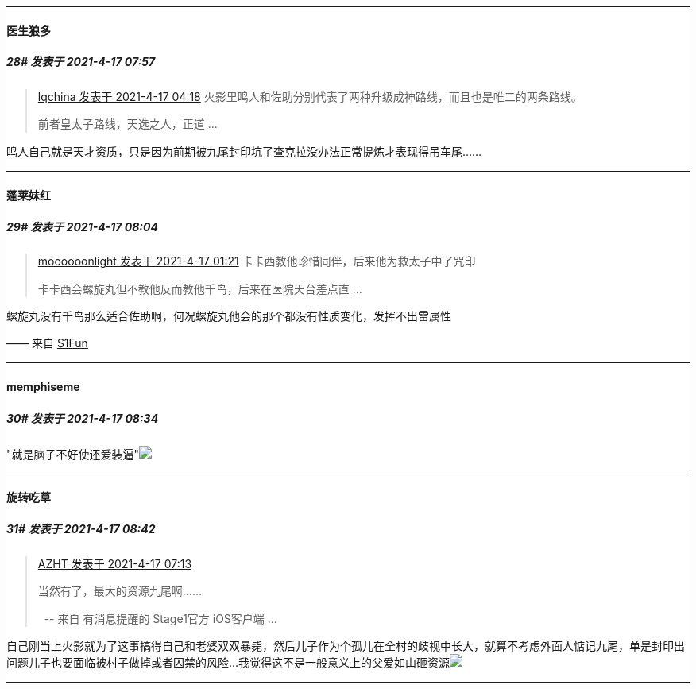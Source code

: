 
-----

####  医生狼多  
##### 28#       发表于 2021-4-17 07:57


<blockquote><a href="httphttps://bbs.saraba1st.com/2b/forum.php?mod=redirect&amp;goto=findpost&amp;pid=50963803&amp;ptid=1999420" target="_blank">lqchina 发表于 2021-4-17 04:18</a>
火影里鸣人和佐助分别代表了两种升级成神路线，而且也是唯二的两条路线。


前者皇太子路线，天选之人，正道 ...</blockquote>
鸣人自己就是天才资质，只是因为前期被九尾封印坑了查克拉没办法正常提炼才表现得吊车尾……


-----

####  蓬莱妹红  
##### 29#       发表于 2021-4-17 08:04


<blockquote><a href="httphttps://bbs.saraba1st.com/2b/forum.php?mod=redirect&amp;goto=findpost&amp;pid=50963419&amp;ptid=1999420" target="_blank">moooooonlight 发表于 2021-4-17 01:21</a>
卡卡西教他珍惜同伴，后来他为救太子中了咒印

卡卡西会螺旋丸但不教他反而教他千鸟，后来在医院天台差点直 ...</blockquote>
螺旋丸没有千鸟那么适合佐助啊，何况螺旋丸他会的那个都没有性质变化，发挥不出雷属性

—— 来自 [S1Fun](https://s1fun.koalcat.com)


-----

####  memphiseme  
##### 30#       发表于 2021-4-17 08:34


"就是脑子不好使还爱装逼"<img src="https://static.saraba1st.com/image/smiley/face2017/066.png" referrerpolicy="no-referrer">




-----

####  旋转吃草  
##### 31#       发表于 2021-4-17 08:42


<blockquote><a href="httphttps://bbs.saraba1st.com/2b/forum.php?mod=redirect&amp;goto=findpost&amp;pid=50963979&amp;ptid=1999420" target="_blank">AZHT 发表于 2021-4-17 07:13</a>

当然有了，最大的资源九尾啊……


  -- 来自 有消息提醒的 Stage1官方 iOS客户端 ...</blockquote>
自己刚当上火影就为了这事搞得自己和老婆双双暴毙，然后儿子作为个孤儿在全村的歧视中长大，就算不考虑外面人惦记九尾，单是封印出问题儿子也要面临被村子做掉或者囚禁的风险…我觉得这不是一般意义上的父爱如山砸资源<img src="https://static.saraba1st.com/image/smiley/face2017/125.png" referrerpolicy="no-referrer">


-----
